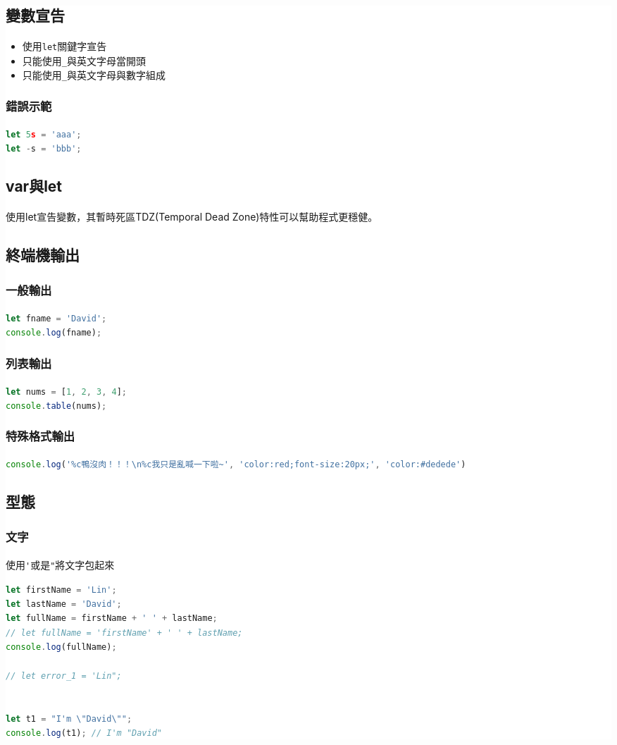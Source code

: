 ## 變數宣告

- 使用`let`關鍵字宣告
- 只能使用`_`與英文字母當開頭
- 只能使用`_`與英文字母與數字組成

### 錯誤示範

```js
let 5s = 'aaa';
let -s = 'bbb';
```

## var與let

使用let宣告變數，其暫時死區TDZ(Temporal Dead Zone)特性可以幫助程式更穩健。

## 終端機輸出

### 一般輸出

```js
let fname = 'David';
console.log(fname);
```

### 列表輸出

```js
let nums = [1, 2, 3, 4];
console.table(nums);
```

### 特殊格式輸出

```js
console.log('%c鴨沒肉！！！\n%c我只是亂喊一下啦~', 'color:red;font-size:20px;', 'color:#dedede')
```

## 型態

### 文字

使用`'`或是`"`將文字包起來


```js
let firstName = 'Lin';
let lastName = 'David';
let fullName = firstName + ' ' + lastName;
// let fullName = 'firstName' + ' ' + lastName;
console.log(fullName);

// let error_1 = 'Lin";


let t1 = "I'm \"David\"";
console.log(t1); // I'm "David"
```
